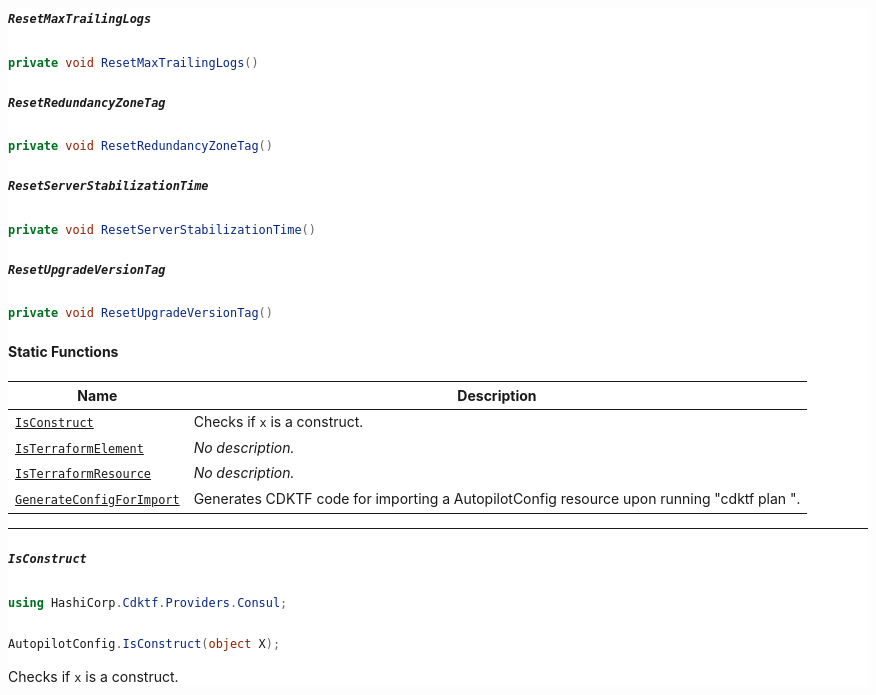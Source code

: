 ##### `ResetMaxTrailingLogs` <a name="ResetMaxTrailingLogs" id="@cdktf/provider-consul.autopilotConfig.AutopilotConfig.resetMaxTrailingLogs"></a>

```csharp
private void ResetMaxTrailingLogs()
```

##### `ResetRedundancyZoneTag` <a name="ResetRedundancyZoneTag" id="@cdktf/provider-consul.autopilotConfig.AutopilotConfig.resetRedundancyZoneTag"></a>

```csharp
private void ResetRedundancyZoneTag()
```

##### `ResetServerStabilizationTime` <a name="ResetServerStabilizationTime" id="@cdktf/provider-consul.autopilotConfig.AutopilotConfig.resetServerStabilizationTime"></a>

```csharp
private void ResetServerStabilizationTime()
```

##### `ResetUpgradeVersionTag` <a name="ResetUpgradeVersionTag" id="@cdktf/provider-consul.autopilotConfig.AutopilotConfig.resetUpgradeVersionTag"></a>

```csharp
private void ResetUpgradeVersionTag()
```

#### Static Functions <a name="Static Functions" id="Static Functions"></a>

| **Name** | **Description** |
| --- | --- |
| <code><a href="#@cdktf/provider-consul.autopilotConfig.AutopilotConfig.isConstruct">IsConstruct</a></code> | Checks if `x` is a construct. |
| <code><a href="#@cdktf/provider-consul.autopilotConfig.AutopilotConfig.isTerraformElement">IsTerraformElement</a></code> | *No description.* |
| <code><a href="#@cdktf/provider-consul.autopilotConfig.AutopilotConfig.isTerraformResource">IsTerraformResource</a></code> | *No description.* |
| <code><a href="#@cdktf/provider-consul.autopilotConfig.AutopilotConfig.generateConfigForImport">GenerateConfigForImport</a></code> | Generates CDKTF code for importing a AutopilotConfig resource upon running "cdktf plan <stack-name>". |

---

##### `IsConstruct` <a name="IsConstruct" id="@cdktf/provider-consul.autopilotConfig.AutopilotConfig.isConstruct"></a>

```csharp
using HashiCorp.Cdktf.Providers.Consul;

AutopilotConfig.IsConstruct(object X);
```

Checks if `x` is a construct.
